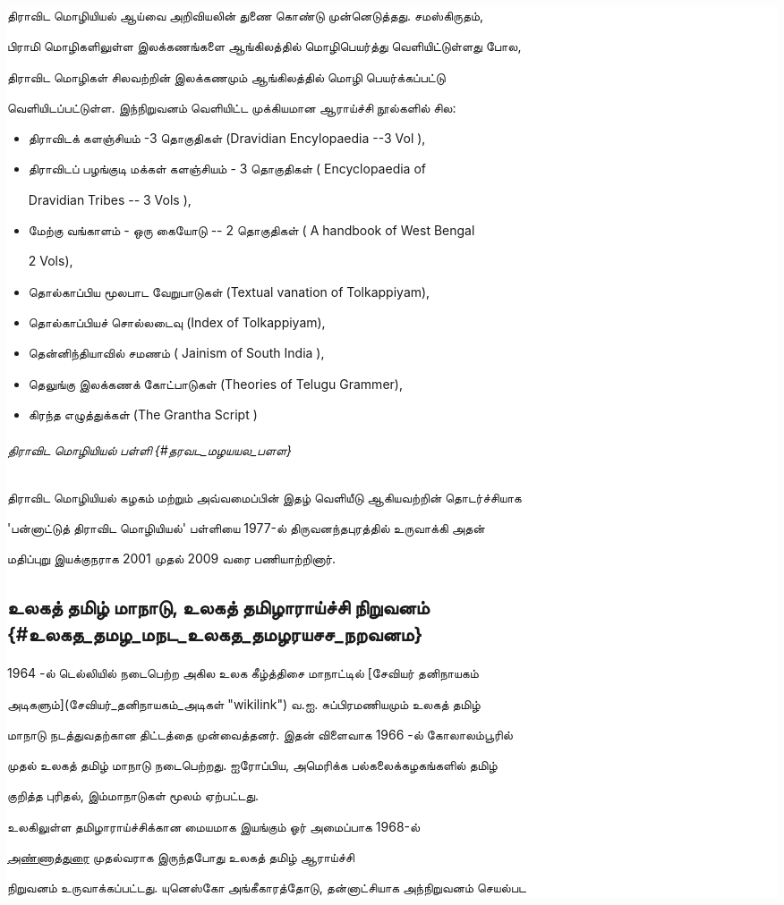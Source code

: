 திராவிட மொழியியல் ஆய்வை அறிவியலின் துணை கொண்டு முன்னெடுத்தது. சமஸ்கிருதம்,

பிராமி மொழிகளிலுள்ள இலக்கணங்களை ஆங்கிலத்தில் மொழிபெயர்த்து வெளியிட்டுள்ளது போல,

திராவிட மொழிகள் சிலவற்றின் இலக்கணமும் ஆங்கிலத்தில் மொழி பெயர்க்கப்பட்டு

வெளியிடப்பட்டுள்ள. இந்நிறுவனம் வெளியிட்ட முக்கியமான ஆராய்ச்சி நூல்களில் சில:



-   திராவிடக் களஞ்சியம் -3 தொகுதிகள் (Dravidian Encylopaedia --3 Vol ),

-   திராவிடப் பழங்குடி மக்கள் களஞ்சியம் - 3 தொகுதிகள் ( Encyclopaedia of

    Dravidian Tribes -- 3 Vols ),

-   மேற்கு வங்காளம் - ஒரு கையோடு -- 2 தொகுதிகள் ( A handbook of West Bengal

    2 Vols),

-   தொல்காப்பிய மூலபாட வேறுபாடுகள் (Textual vanation of Tolkappiyam),

-   தொல்காப்பியச் சொல்லடைவு (Index of Tolkappiyam),

-   தென்னிந்தியாவில் சமணம் ( Jainism of South India ),

-   தெலுங்கு இலக்கணக் கோட்பாடுகள் (Theories of Telugu Grammer),

-   கிரந்த எழுத்துக்கள் (The Grantha Script )



###### திராவிட மொழியியல் பள்ளி {#தரவட_மழயயல_பளள}



திராவிட மொழியியல் கழகம் மற்றும் அவ்வமைப்பின் இதழ் வெளியீடு ஆகியவற்றின் தொடர்ச்சியாக

'பன்னாட்டுத் திராவிட மொழியியல்' பள்ளியை 1977-ல் திருவனந்தபுரத்தில் உருவாக்கி அதன்

மதிப்புறு இயக்குநராக 2001 முதல் 2009 வரை பணியாற்றினார்.



## உலகத் தமிழ் மாநாடு, உலகத் தமிழாராய்ச்சி நிறுவனம் {#உலகத_தமழ_மநட_உலகத_தமழரயசச_நறவனம}



1964 -ல் டெல்லியில் நடைபெற்ற அகில உலக கீழ்த்திசை மாநாட்டில் [சேவியர் தனிநாயகம்

அடிகளும்](சேவியர்_தனிநாயகம்_அடிகள் "wikilink") வ.ஐ. சுப்பிரமணியமும் உலகத் தமிழ்

மாநாடு நடத்துவதற்கான திட்டத்தை முன்வைத்தனர். இதன் விளைவாக 1966 -ல் கோலாலம்பூரில்

முதல் உலகத் தமிழ் மாநாடு நடைபெற்றது. ஐரோப்பிய, அமெரிக்க பல்கலைக்கழகங்களில் தமிழ்

குறித்த புரிதல், இம்மாநாடுகள் மூலம் ஏற்பட்டது.



உலகிலுள்ள தமிழாராய்ச்சிக்கான மையமாக இயங்கும் ஓர் அமைப்பாக 1968-ல்

[அண்ணாத்துரை](அண்ணாத்துரை "wikilink") முதல்வராக இருந்தபோது உலகத் தமிழ் ஆராய்ச்சி

நிறுவனம் உருவாக்கப்பட்டது. யுனெஸ்கோ அங்கீகாரத்தோடு, தன்னாட்சியாக அந்நிறுவனம் செயல்பட
